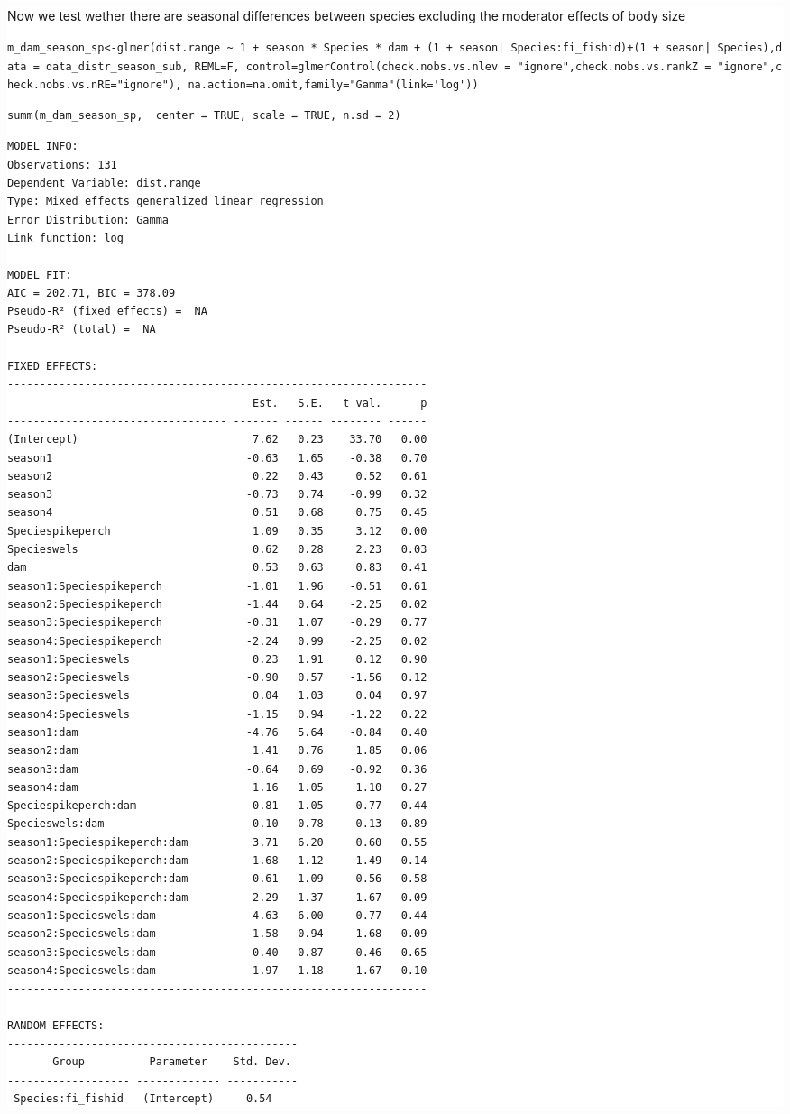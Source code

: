 Now we test wether there are seasonal differences between species excluding the moderator effects of body size
```
m_dam_season_sp<-glmer(dist.range ~ 1 + season * Species * dam + (1 + season| Species:fi_fishid)+(1 + season| Species),data = data_distr_season_sub, REML=F, control=glmerControl(check.nobs.vs.nlev = "ignore",check.nobs.vs.rankZ = "ignore",check.nobs.vs.nRE="ignore"), na.action=na.omit,family="Gamma"(link='log'))
```
```
summ(m_dam_season_sp,  center = TRUE, scale = TRUE, n.sd = 2)
```
```
MODEL INFO:
Observations: 131
Dependent Variable: dist.range
Type: Mixed effects generalized linear regression
Error Distribution: Gamma
Link function: log

MODEL FIT:
AIC = 202.71, BIC = 378.09
Pseudo-R² (fixed effects) =  NA
Pseudo-R² (total) =  NA

FIXED EFFECTS:
-----------------------------------------------------------------
                                      Est.   S.E.   t val.      p
---------------------------------- ------- ------ -------- ------
(Intercept)                           7.62   0.23    33.70   0.00
season1                              -0.63   1.65    -0.38   0.70
season2                               0.22   0.43     0.52   0.61
season3                              -0.73   0.74    -0.99   0.32
season4                               0.51   0.68     0.75   0.45
Speciespikeperch                      1.09   0.35     3.12   0.00
Specieswels                           0.62   0.28     2.23   0.03
dam                                   0.53   0.63     0.83   0.41
season1:Speciespikeperch             -1.01   1.96    -0.51   0.61
season2:Speciespikeperch             -1.44   0.64    -2.25   0.02
season3:Speciespikeperch             -0.31   1.07    -0.29   0.77
season4:Speciespikeperch             -2.24   0.99    -2.25   0.02
season1:Specieswels                   0.23   1.91     0.12   0.90
season2:Specieswels                  -0.90   0.57    -1.56   0.12
season3:Specieswels                   0.04   1.03     0.04   0.97
season4:Specieswels                  -1.15   0.94    -1.22   0.22
season1:dam                          -4.76   5.64    -0.84   0.40
season2:dam                           1.41   0.76     1.85   0.06
season3:dam                          -0.64   0.69    -0.92   0.36
season4:dam                           1.16   1.05     1.10   0.27
Speciespikeperch:dam                  0.81   1.05     0.77   0.44
Specieswels:dam                      -0.10   0.78    -0.13   0.89
season1:Speciespikeperch:dam          3.71   6.20     0.60   0.55
season2:Speciespikeperch:dam         -1.68   1.12    -1.49   0.14
season3:Speciespikeperch:dam         -0.61   1.09    -0.56   0.58
season4:Speciespikeperch:dam         -2.29   1.37    -1.67   0.09
season1:Specieswels:dam               4.63   6.00     0.77   0.44
season2:Specieswels:dam              -1.58   0.94    -1.68   0.09
season3:Specieswels:dam               0.40   0.87     0.46   0.65
season4:Specieswels:dam              -1.97   1.18    -1.67   0.10
-----------------------------------------------------------------

RANDOM EFFECTS:
---------------------------------------------
       Group          Parameter    Std. Dev.
------------------- ------------- -----------
 Species:fi_fishid   (Intercept)     0.54
```